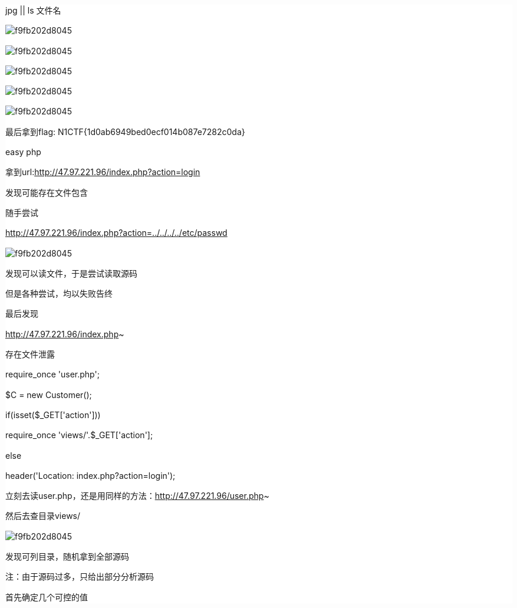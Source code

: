 jpg || ls 文件名

![f9fb202d8045](img/6256d70fdd00460a0ab9d591b1327f69.png)

![f9fb202d8045](img/6256d70fdd00460a0ab9d591b1327f69.png)

![f9fb202d8045](img/6256d70fdd00460a0ab9d591b1327f69.png)

![f9fb202d8045](img/6256d70fdd00460a0ab9d591b1327f69.png)

![f9fb202d8045](img/6256d70fdd00460a0ab9d591b1327f69.png)

最后拿到flag: N1CTF{1d0ab6949bed0ecf014b087e7282c0da}

easy php

拿到url:http://47.97.221.96/index.php?action=login

发现可能存在文件包含

随手尝试

http://47.97.221.96/index.php?action=../../../../etc/passwd

![f9fb202d8045](img/6256d70fdd00460a0ab9d591b1327f69.png)

发现可以读文件，于是尝试读取源码

但是各种尝试，均以失败告终

最后发现

http://47.97.221.96/index.php~

存在文件泄露

require_once 'user.php';

$C = new Customer();

if(isset($_GET['action']))

require_once 'views/'.$_GET['action'];

else

header('Location: index.php?action=login');

立刻去读user.php，还是用同样的方法：http://47.97.221.96/user.php~

然后去查目录views/

![f9fb202d8045](img/6256d70fdd00460a0ab9d591b1327f69.png)

发现可列目录，随机拿到全部源码

注：由于源码过多，只给出部分分析源码

首先确定几个可控的值
